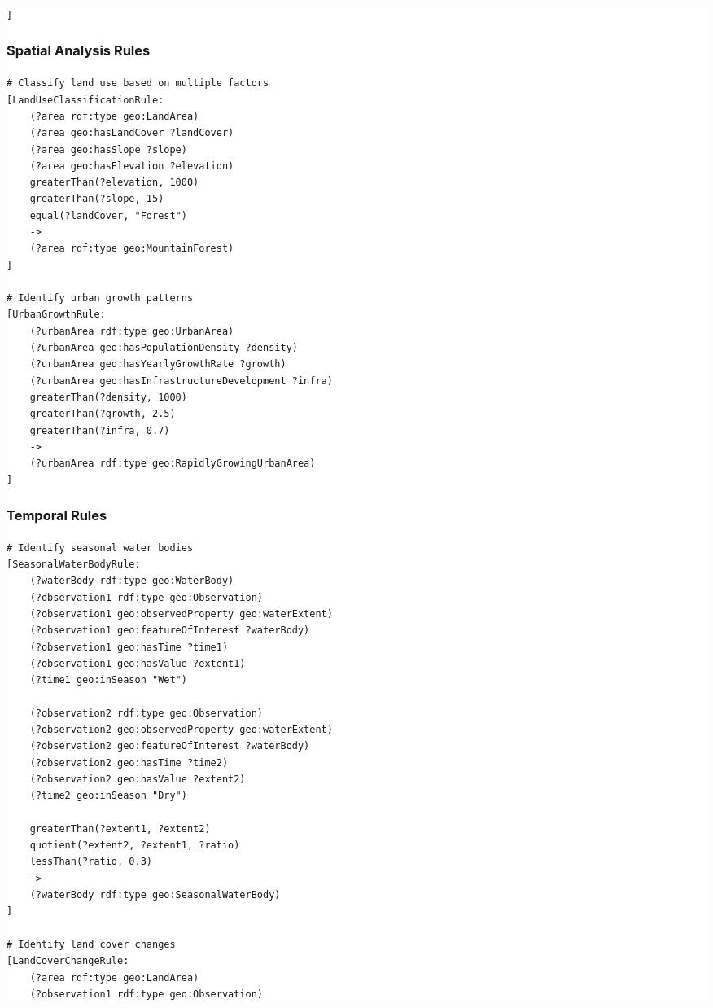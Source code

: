 ```
]
```

### Spatial Analysis Rules

```
# Classify land use based on multiple factors
[LandUseClassificationRule:
    (?area rdf:type geo:LandArea)
    (?area geo:hasLandCover ?landCover)
    (?area geo:hasSlope ?slope)
    (?area geo:hasElevation ?elevation)
    greaterThan(?elevation, 1000)
    greaterThan(?slope, 15)
    equal(?landCover, "Forest")
    ->
    (?area rdf:type geo:MountainForest)
]

# Identify urban growth patterns
[UrbanGrowthRule:
    (?urbanArea rdf:type geo:UrbanArea)
    (?urbanArea geo:hasPopulationDensity ?density)
    (?urbanArea geo:hasYearlyGrowthRate ?growth)
    (?urbanArea geo:hasInfrastructureDevelopment ?infra)
    greaterThan(?density, 1000)
    greaterThan(?growth, 2.5)
    greaterThan(?infra, 0.7)
    ->
    (?urbanArea rdf:type geo:RapidlyGrowingUrbanArea)
]
```

### Temporal Rules

```
# Identify seasonal water bodies
[SeasonalWaterBodyRule:
    (?waterBody rdf:type geo:WaterBody)
    (?observation1 rdf:type geo:Observation)
    (?observation1 geo:observedProperty geo:waterExtent)
    (?observation1 geo:featureOfInterest ?waterBody)
    (?observation1 geo:hasTime ?time1)
    (?observation1 geo:hasValue ?extent1)
    (?time1 geo:inSeason "Wet")
    
    (?observation2 rdf:type geo:Observation)
    (?observation2 geo:observedProperty geo:waterExtent)
    (?observation2 geo:featureOfInterest ?waterBody)
    (?observation2 geo:hasTime ?time2)
    (?observation2 geo:hasValue ?extent2)
    (?time2 geo:inSeason "Dry")
    
    greaterThan(?extent1, ?extent2)
    quotient(?extent2, ?extent1, ?ratio)
    lessThan(?ratio, 0.3)
    ->
    (?waterBody rdf:type geo:SeasonalWaterBody)
]

# Identify land cover changes
[LandCoverChangeRule:
    (?area rdf:type geo:LandArea)
    (?observation1 rdf:type geo:Observation)
```